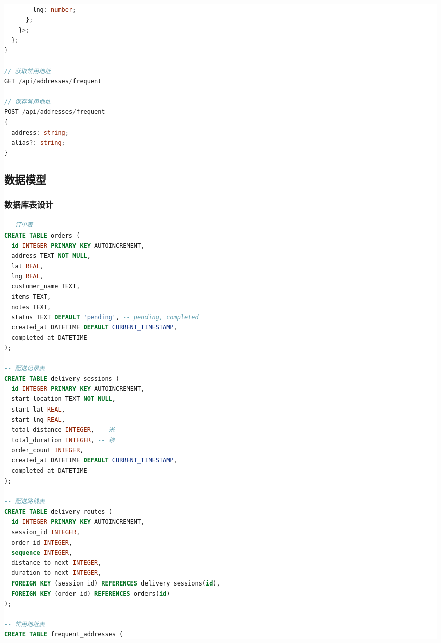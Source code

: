 ```typescript
        lng: number;
      };
    }>;
  };
}

// 获取常用地址
GET /api/addresses/frequent

// 保存常用地址
POST /api/addresses/frequent
{
  address: string;
  alias?: string;
}
```

## 数据模型

### 数据库表设计

```sql
-- 订单表
CREATE TABLE orders (
  id INTEGER PRIMARY KEY AUTOINCREMENT,
  address TEXT NOT NULL,
  lat REAL,
  lng REAL,
  customer_name TEXT,
  items TEXT,
  notes TEXT,
  status TEXT DEFAULT 'pending', -- pending, completed
  created_at DATETIME DEFAULT CURRENT_TIMESTAMP,
  completed_at DATETIME
);

-- 配送记录表
CREATE TABLE delivery_sessions (
  id INTEGER PRIMARY KEY AUTOINCREMENT,
  start_location TEXT NOT NULL,
  start_lat REAL,
  start_lng REAL,
  total_distance INTEGER, -- 米
  total_duration INTEGER, -- 秒
  order_count INTEGER,
  created_at DATETIME DEFAULT CURRENT_TIMESTAMP,
  completed_at DATETIME
);

-- 配送路线表
CREATE TABLE delivery_routes (
  id INTEGER PRIMARY KEY AUTOINCREMENT,
  session_id INTEGER,
  order_id INTEGER,
  sequence INTEGER,
  distance_to_next INTEGER,
  duration_to_next INTEGER,
  FOREIGN KEY (session_id) REFERENCES delivery_sessions(id),
  FOREIGN KEY (order_id) REFERENCES orders(id)
);

-- 常用地址表
CREATE TABLE frequent_addresses (
```